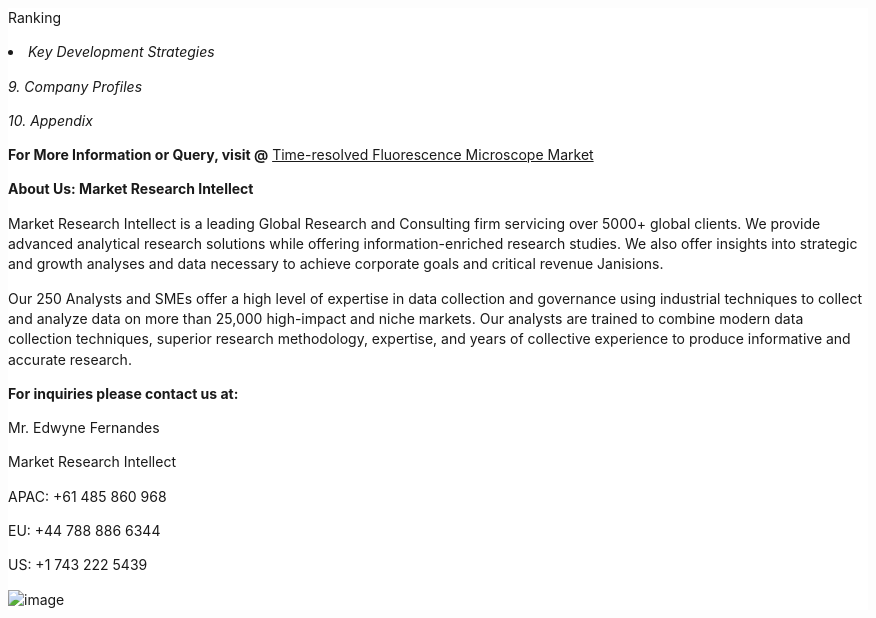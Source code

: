Ranking</span></em></li><li><em><span class="">Key Development Strategies</span></em></li></ul><p><em><span class="font-[700]">9. Company Profiles</span></em></p><p><em><span class="font-[700]">10. Appendix</span></em></p><p><span class="font-[700]"><strong>For More Information or Query, visit&nbsp;@</strong>&nbsp;</span><span class="font-[700]"><a href="https://www.marketresearchintellect.com/product/time-resolved-fluorescence-microscope-market/?utm_source=Linkedin&utm_medium=047" target="_blank" data-tracking-control-name="article-ssr-frontend-pulse_little-text-block" data-tracking-will-navigate="" data-test-link="">Time-resolved Fluorescence Microscope Market</a></span></p><p><strong><span class="font-[700]">About Us: Market Research Intellect</span></strong></p><p><span class="">Market Research Intellect is a leading Global Research and Consulting firm servicing over 5000+ global clients. We provide advanced analytical research solutions while offering information-enriched research studies.&nbsp;</span>We also offer insights into strategic and growth analyses and data necessary to achieve corporate goals and critical revenue Janisions.</p><p><span class="">Our 250 Analysts and SMEs offer a high level of expertise in data collection and governance using industrial techniques to collect and analyze data on more than 25,000 high-impact and niche markets. Our analysts are trained to combine modern data collection techniques, superior research methodology, expertise, and years of collective experience to produce informative and accurate research.</span></p><p><strong>For inquiries please contact us at:</strong></p><p>Mr. Edwyne Fernandes</p><p>Market Research Intellect</p><p>APAC: +61 485 860 968</p><p>EU: +44 788 886 6344</p><p>US: +1 743 222 5439</p>
![image](https://github.com/user-attachments/assets/f816c31e-13ed-4b50-8b14-3f2c7ab0db3b)
